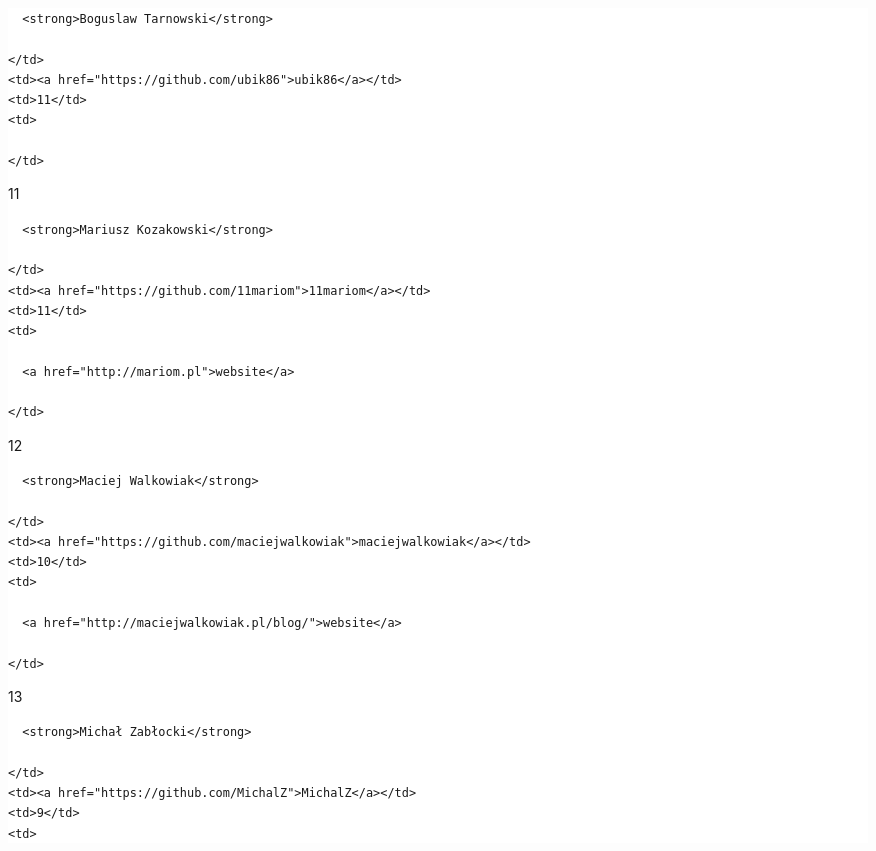       <strong>Boguslaw Tarnowski</strong>
      
    </td>
    <td><a href="https://github.com/ubik86">ubik86</a></td>
    <td>11</td>
    <td>    
    
    </td>
  </tr>
  
  <tr>
    <th>11</th>
    <td style="display: block; width: 36px; height: 36px; padding: 2px; border: 0; background: #fff url('http://gravatar.com/avatar/adeaf0a28f0fce2a6d55b50353b7ed0a?s=36') 2px 2px no-repeat"></td>
    <td>
    
      <strong>Mariusz Kozakowski</strong>
      
    </td>
    <td><a href="https://github.com/11mariom">11mariom</a></td>
    <td>11</td>
    <td>    
    
      <a href="http://mariom.pl">website</a>
    
    </td>
  </tr>
  
  <tr>
    <th>12</th>
    <td style="display: block; width: 36px; height: 36px; padding: 2px; border: 0; background: #fff url('http://gravatar.com/avatar/773f9c4a8b612e0182c6d79ddf4f7ef3?s=36') 2px 2px no-repeat"></td>
    <td>
    
      <strong>Maciej Walkowiak</strong>
      
    </td>
    <td><a href="https://github.com/maciejwalkowiak">maciejwalkowiak</a></td>
    <td>10</td>
    <td>    
    
      <a href="http://maciejwalkowiak.pl/blog/">website</a>
    
    </td>
  </tr>
  
  <tr>
    <th>13</th>
    <td style="display: block; width: 36px; height: 36px; padding: 2px; border: 0; background: #fff url('http://gravatar.com/avatar/4058d775b30b0c0a0cc3f6cf69f052fa?s=36') 2px 2px no-repeat"></td>
    <td>
    
      <strong>Michał Zabłocki</strong>
      
    </td>
    <td><a href="https://github.com/MichalZ">MichalZ</a></td>
    <td>9</td>
    <td>    
    